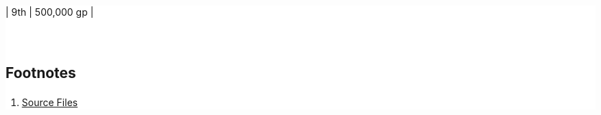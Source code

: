 | 9th             | 500,000 gp |

<br>

## Footnotes
1. [Source Files][Repo Files]

[Repo Files]: https://github.com/Tougher-Together-DnD/default-game-assets/tree/main/handouts/personal-items "Tougher Together Files"
[Main Banner]: https://raw.githubusercontent.com/Tougher-Together-DnD/default-game-assets/main/handouts/images/personal-items/adventure-gear-banner.webp#banner "topic main banner"
[Packs]: https://raw.githubusercontent.com/Tougher-Together-DnD/default-game-assets/main/handouts/images/personal-items/packs-banner.webp#banner
[Cold Weather]: https://raw.githubusercontent.com/Tougher-Together-DnD/default-game-assets/main/handouts/images/personal-items/cold-weather-banner.webp#banner 
[Magic Item]: https://raw.githubusercontent.com/Tougher-Together-DnD/default-game-assets/main/handouts/images/personal-items/magic-item-banner.webp#banner